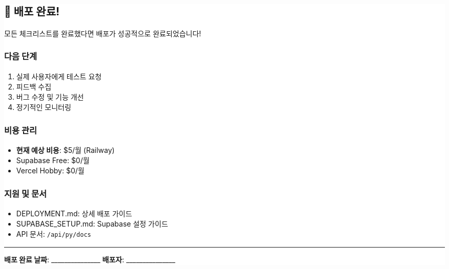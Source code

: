 
## 🎉 배포 완료!

모든 체크리스트를 완료했다면 배포가 성공적으로 완료되었습니다!

### 다음 단계
1. 실제 사용자에게 테스트 요청
2. 피드백 수집
3. 버그 수정 및 기능 개선
4. 정기적인 모니터링

### 비용 관리
- **현재 예상 비용**: $5/월 (Railway)
- Supabase Free: $0/월
- Vercel Hobby: $0/월

### 지원 및 문서
- DEPLOYMENT.md: 상세 배포 가이드
- SUPABASE_SETUP.md: Supabase 설정 가이드
- API 문서: `/api/py/docs`

---

**배포 완료 날짜**: _______________
**배포자**: _______________
